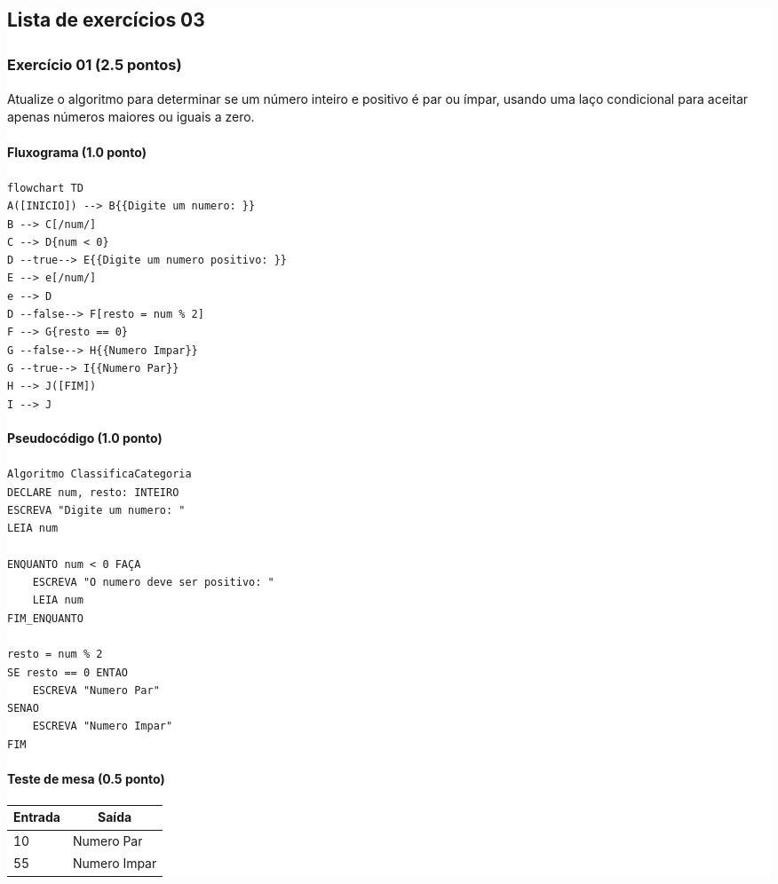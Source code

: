## Lista de exercícios 03

### Exercício 01 (2.5 pontos)
Atualize o algoritmo para determinar se um número inteiro e positivo é par ou ímpar, usando uma laço condicional para aceitar apenas números maiores ou iguais a zero. 

#### Fluxograma (1.0 ponto)

```mermaid
flowchart TD
A([INICIO]) --> B{{Digite um numero: }}
B --> C[/num/]
C --> D{num < 0}
D --true--> E{{Digite um numero positivo: }}
E --> e[/num/]
e --> D
D --false--> F[resto = num % 2]
F --> G{resto == 0}
G --false--> H{{Numero Impar}}
G --true--> I{{Numero Par}}
H --> J([FIM])
I --> J
```

#### Pseudocódigo (1.0 ponto)

```
Algoritmo ClassificaCategoria
DECLARE num, resto: INTEIRO
ESCREVA "Digite um numero: "
LEIA num

ENQUANTO num < 0 FAÇA
	ESCREVA "O numero deve ser positivo: "
	LEIA num
FIM_ENQUANTO

resto = num % 2
SE resto == 0 ENTAO
	ESCREVA "Numero Par"
SENAO
	ESCREVA "Numero Impar"
FIM
```

#### Teste de mesa (0.5 ponto)

| Entrada | Saída |
|      --      |      --      |
|      10      |  Numero Par  |
|      55      | Numero Impar |
